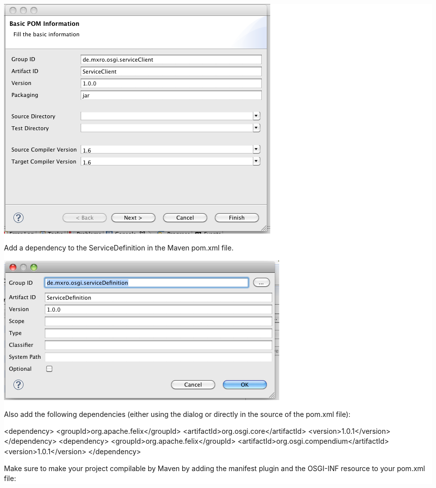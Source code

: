 ![bildschirmfoto2010-05-24um15-39-35.png](images/bildschirmfoto2010-05-24um15-39-35.png)

Add a dependency to the ServiceDefinition in the Maven pom.xml file.

![bildschirmfoto2010-05-24um15-42-22.png](images/bildschirmfoto2010-05-24um15-42-22.png)

Also add the following dependencies (either using the dialog or directly in the source of the pom.xml file):

<dependency\> <groupId\>org.apache.felix</groupId\> <artifactId\>org.osgi.core</artifactId\> <version\>1.0.1</version\> </dependency\> <dependency\> <groupId\>org.apache.felix</groupId\> <artifactId\>org.osgi.compendium</artifactId\> <version\>1.0.1</version\> </dependency\>

Make sure to make your project compilable by Maven by adding the manifest plugin and the OSGI-INF resource to your pom.xml file:
